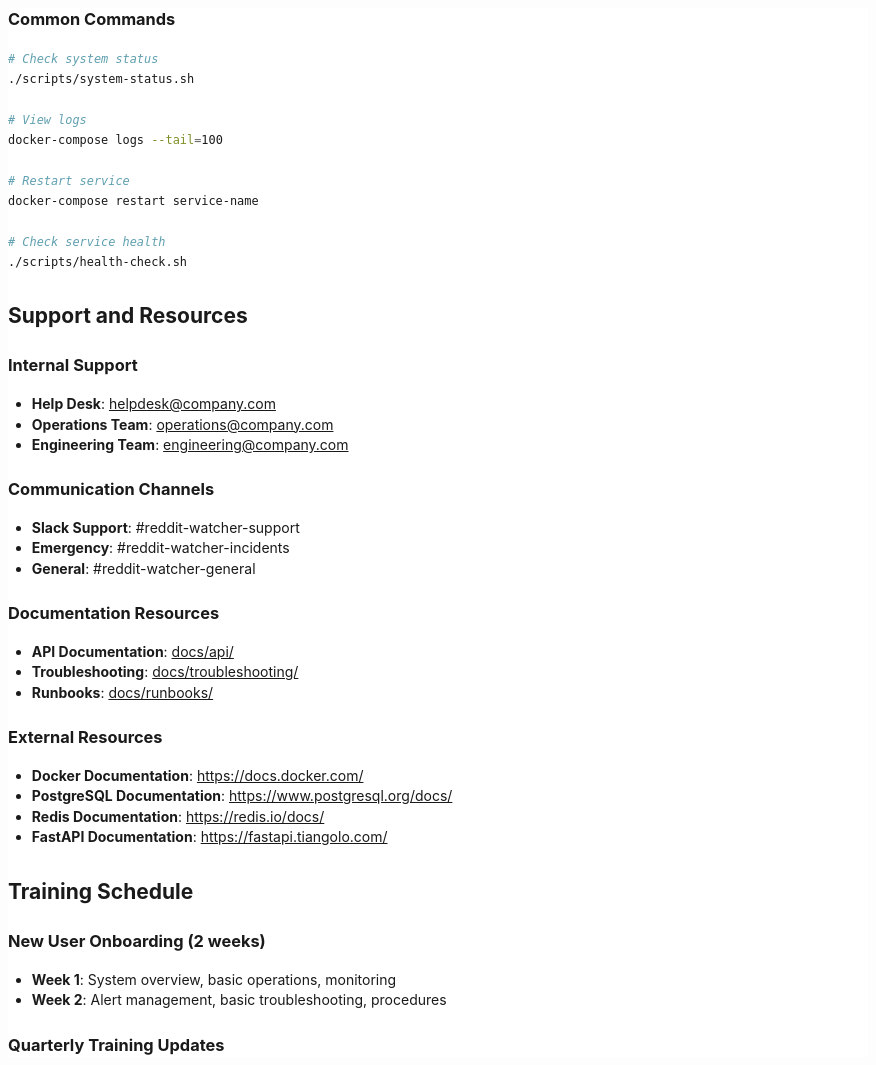### Common Commands

```bash
# Check system status
./scripts/system-status.sh

# View logs
docker-compose logs --tail=100

# Restart service
docker-compose restart service-name

# Check service health
./scripts/health-check.sh
```

## Support and Resources

### Internal Support

- **Help Desk**: <helpdesk@company.com>
- **Operations Team**: <operations@company.com>
- **Engineering Team**: <engineering@company.com>

### Communication Channels

- **Slack Support**: #reddit-watcher-support
- **Emergency**: #reddit-watcher-incidents
- **General**: #reddit-watcher-general

### Documentation Resources

- **API Documentation**: [docs/api/](../api/)
- **Troubleshooting**: [docs/troubleshooting/](../troubleshooting/)
- **Runbooks**: [docs/runbooks/](../runbooks/)

### External Resources

- **Docker Documentation**: <https://docs.docker.com/>
- **PostgreSQL Documentation**: <https://www.postgresql.org/docs/>
- **Redis Documentation**: <https://redis.io/docs/>
- **FastAPI Documentation**: <https://fastapi.tiangolo.com/>

## Training Schedule

### New User Onboarding (2 weeks)

- **Week 1**: System overview, basic operations, monitoring
- **Week 2**: Alert management, basic troubleshooting, procedures

### Quarterly Training Updates

